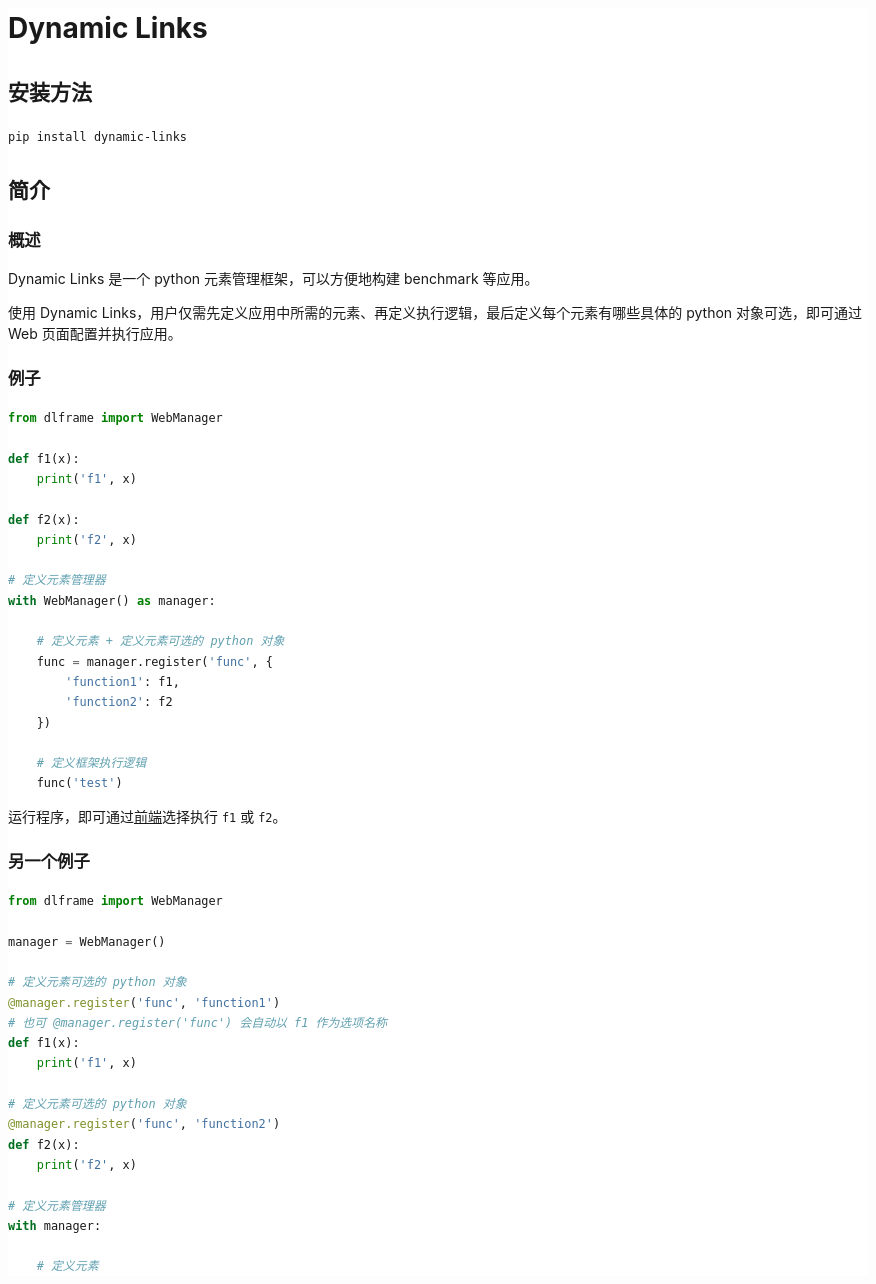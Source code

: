 # Dynamic Links

## 安装方法

~~~bash
pip install dynamic-links
~~~

## 简介

### 概述

Dynamic Links 是一个 python 元素管理框架，可以方便地构建 benchmark 等应用。

使用 Dynamic Links，用户仅需先定义应用中所需的元素、再定义执行逻辑，最后定义每个元素有哪些具体的 python 对象可选，即可通过 Web 页面配置并执行应用。

### 例子

~~~python
from dlframe import WebManager

def f1(x):
    print('f1', x)

def f2(x):
    print('f2', x)

# 定义元素管理器
with WebManager() as manager:
    
    # 定义元素 + 定义元素可选的 python 对象
    func = manager.register('func', {
        'function1': f1, 
        'function2': f2
    })

    # 定义框架执行逻辑
    func('test')
~~~

运行程序，即可通过[前端](https://picpic2013.github.io/dlframe-front/)选择执行 `f1` 或 `f2`。

### 另一个例子

~~~python
from dlframe import WebManager

manager = WebManager()

# 定义元素可选的 python 对象
@manager.register('func', 'function1')
# 也可 @manager.register('func') 会自动以 f1 作为选项名称
def f1(x):
    print('f1', x)

# 定义元素可选的 python 对象
@manager.register('func', 'function2')
def f2(x):
    print('f2', x)

# 定义元素管理器
with manager:
    
    # 定义元素
~~~
